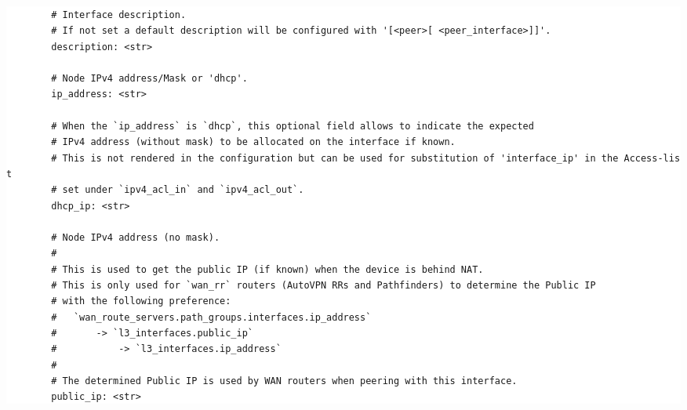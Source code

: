            # Interface description.
            # If not set a default description will be configured with '[<peer>[ <peer_interface>]]'.
            description: <str>

            # Node IPv4 address/Mask or 'dhcp'.
            ip_address: <str>

            # When the `ip_address` is `dhcp`, this optional field allows to indicate the expected
            # IPv4 address (without mask) to be allocated on the interface if known.
            # This is not rendered in the configuration but can be used for substitution of 'interface_ip' in the Access-list
            # set under `ipv4_acl_in` and `ipv4_acl_out`.
            dhcp_ip: <str>

            # Node IPv4 address (no mask).
            #
            # This is used to get the public IP (if known) when the device is behind NAT.
            # This is only used for `wan_rr` routers (AutoVPN RRs and Pathfinders) to determine the Public IP
            # with the following preference:
            #   `wan_route_servers.path_groups.interfaces.ip_address`
            #       -> `l3_interfaces.public_ip`
            #           -> `l3_interfaces.ip_address`
            #
            # The determined Public IP is used by WAN routers when peering with this interface.
            public_ip: <str>
